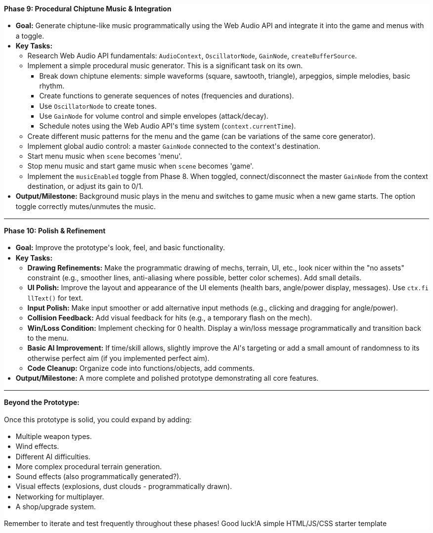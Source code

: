
**Phase 9: Procedural Chiptune Music & Integration**

*   **Goal:** Generate chiptune-like music programmatically using the Web Audio API and integrate it into the game and menus with a toggle.
*   **Key Tasks:**
    *   Research Web Audio API fundamentals: `AudioContext`, `OscillatorNode`, `GainNode`, `createBufferSource`.
    *   Implement a simple procedural music generator. This is a significant task on its own.
        *   Break down chiptune elements: simple waveforms (square, sawtooth, triangle), arpeggios, simple melodies, basic rhythm.
        *   Create functions to generate sequences of notes (frequencies and durations).
        *   Use `OscillatorNode` to create tones.
        *   Use `GainNode` for volume control and simple envelopes (attack/decay).
        *   Schedule notes using the Web Audio API's time system (`context.currentTime`).
    *   Create different music patterns for the menu and the game (can be variations of the same core generator).
    *   Implement global audio control: a master `GainNode` connected to the context's destination.
    *   Start menu music when `scene` becomes 'menu'.
    *   Stop menu music and start game music when `scene` becomes 'game'.
    *   Implement the `musicEnabled` toggle from Phase 8. When toggled, connect/disconnect the master `GainNode` from the context destination, or adjust its gain to 0/1.
*   **Output/Milestone:** Background music plays in the menu and switches to game music when a new game starts. The option toggle correctly mutes/unmutes the music.

---

**Phase 10: Polish & Refinement**

*   **Goal:** Improve the prototype's look, feel, and basic functionality.
*   **Key Tasks:**
    *   **Drawing Refinements:** Make the programmatic drawing of mechs, terrain, UI, etc., look nicer within the "no assets" constraint (e.g., smoother lines, anti-aliasing where possible, better color schemes). Add small details.
    *   **UI Polish:** Improve the layout and appearance of the UI elements (health bars, angle/power display, messages). Use `ctx.fillText()` for text.
    *   **Input Polish:** Make input smoother or add alternative input methods (e.g., clicking and dragging for angle/power).
    *   **Collision Feedback:** Add visual feedback for hits (e.g., a temporary flash on the mech).
    *   **Win/Loss Condition:** Implement checking for 0 health. Display a win/loss message programmatically and transition back to the menu.
    *   **Basic AI Improvement:** If time/skill allows, slightly improve the AI's targeting or add a small amount of randomness to its otherwise perfect aim (if you implemented perfect aim).
    *   **Code Cleanup:** Organize code into functions/objects, add comments.
*   **Output/Milestone:** A more complete and polished prototype demonstrating all core features.

---

**Beyond the Prototype:**

Once this prototype is solid, you could expand by adding:

*   Multiple weapon types.
*   Wind effects.
*   Different AI difficulties.
*   More complex procedural terrain generation.
*   Sound effects (also programmatically generated?).
*   Visual effects (explosions, dust clouds - programmatically drawn).
*   Networking for multiplayer.
*   A shop/upgrade system.

Remember to iterate and test frequently throughout these phases! Good luck!A simple HTML/JS/CSS starter template